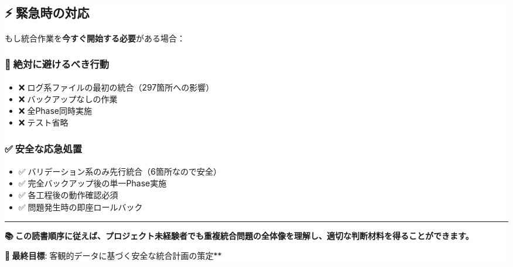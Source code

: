 
## ⚡ **緊急時の対応**

もし統合作業を**今すぐ開始する必要**がある場合：

### **🚨 絶対に避けるべき行動**
- ❌ ログ系ファイルの最初の統合（297箇所への影響）
- ❌ バックアップなしの作業
- ❌ 全Phase同時実施
- ❌ テスト省略

### **✅ 安全な応急処置**
- ✅ バリデーション系のみ先行統合（6箇所なので安全）
- ✅ 完全バックアップ後の単一Phase実施
- ✅ 各工程後の動作確認必須
- ✅ 問題発生時の即座ロールバック

---

**📚 この読書順序に従えば、プロジェクト未経験者でも重複統合問題の全体像を理解し、適切な判断材料を得ることができます。**

**🎯 最終目標**: 客観的データに基づく安全な統合計画の策定**